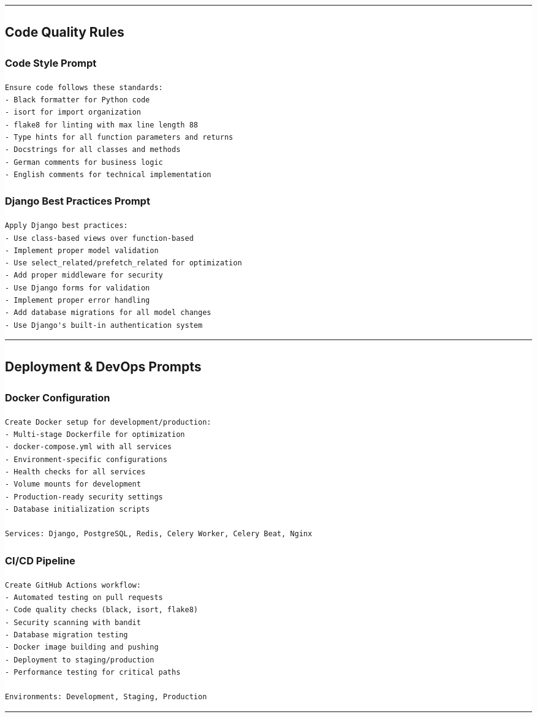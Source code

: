 
---

## Code Quality Rules

### Code Style Prompt
```
Ensure code follows these standards:
- Black formatter for Python code
- isort for import organization
- flake8 for linting with max line length 88
- Type hints for all function parameters and returns
- Docstrings for all classes and methods
- German comments for business logic
- English comments for technical implementation
```

### Django Best Practices Prompt
```
Apply Django best practices:
- Use class-based views over function-based
- Implement proper model validation
- Use select_related/prefetch_related for optimization
- Add proper middleware for security
- Use Django forms for validation
- Implement proper error handling
- Add database migrations for all model changes
- Use Django's built-in authentication system
```

---

## Deployment & DevOps Prompts

### Docker Configuration
```
Create Docker setup for development/production:
- Multi-stage Dockerfile for optimization
- docker-compose.yml with all services
- Environment-specific configurations
- Health checks for all services
- Volume mounts for development
- Production-ready security settings
- Database initialization scripts

Services: Django, PostgreSQL, Redis, Celery Worker, Celery Beat, Nginx
```

### CI/CD Pipeline
```
Create GitHub Actions workflow:
- Automated testing on pull requests
- Code quality checks (black, isort, flake8)
- Security scanning with bandit
- Database migration testing
- Docker image building and pushing
- Deployment to staging/production
- Performance testing for critical paths

Environments: Development, Staging, Production
```

---
